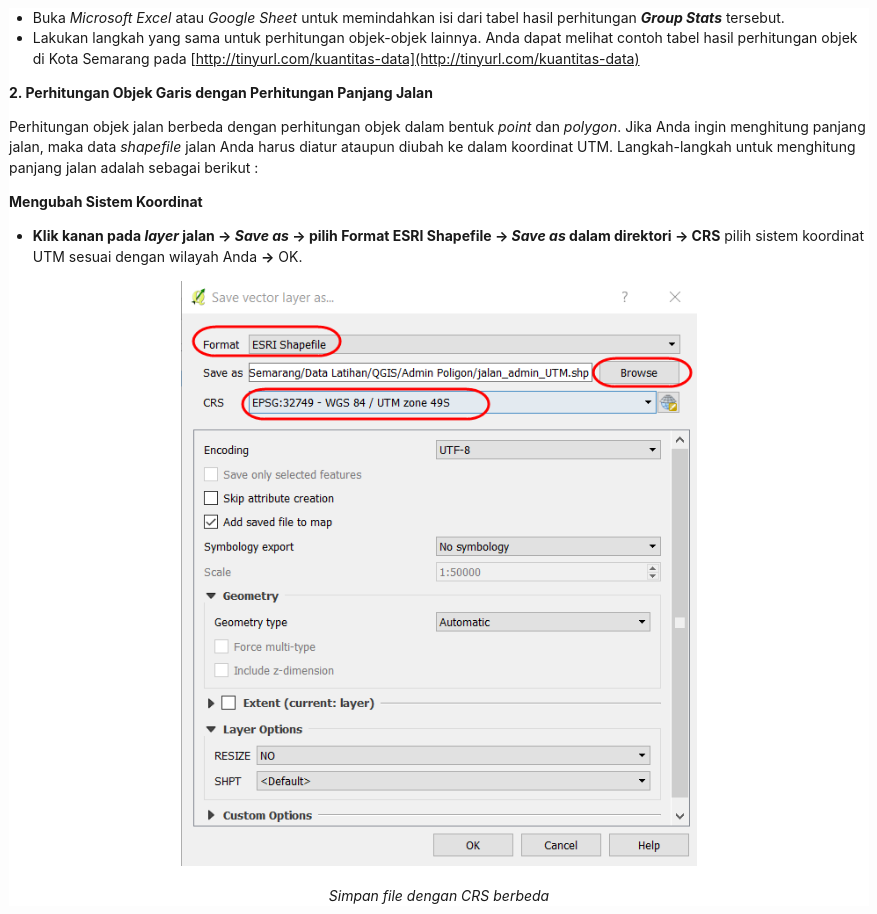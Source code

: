 
*   Buka _Microsoft_ _Excel_ atau _Google Sheet_ untuk memindahkan isi dari tabel hasil perhitungan **_Group Stats_** tersebut. 
*   Lakukan langkah yang sama untuk perhitungan objek-objek lainnya. Anda dapat melihat contoh tabel hasil perhitungan objek di Kota Semarang pada [http://tinyurl.com/kuantitas-data](http://tinyurl.com/kuantitas-data)

**2. Perhitungan Objek Garis dengan Perhitungan Panjang Jalan**

Perhitungan objek jalan berbeda dengan perhitungan objek dalam bentuk _point_ dan _polygon_. Jika Anda ingin menghitung panjang jalan, maka data _shapefile_ jalan Anda harus  diatur ataupun diubah ke dalam koordinat UTM. Langkah-langkah untuk menghitung panjang jalan adalah sebagai berikut :

**Mengubah Sistem Koordinat**

*   **Klik kanan pada _layer_ jalan → _Save as_ → pilih Format ESRI Shapefile → _Save as_ dalam direktori → CRS** pilih sistem koordinat UTM sesuai dengan wilayah Anda **→** OK. 

<p align="center">
  <img width=60% src="../images/0915_simpanfile.png">
</p>
<p align="center"><i>Simpan file dengan CRS berbeda</i><p align="center">
